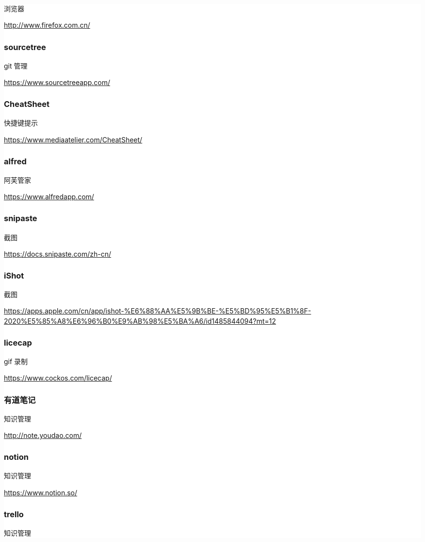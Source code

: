 浏览器

http://www.firefox.com.cn/

### sourcetree

git 管理

https://www.sourcetreeapp.com/

### CheatSheet

快捷键提示

https://www.mediaatelier.com/CheatSheet/

### alfred

阿芙管家

https://www.alfredapp.com/

### snipaste

截图

https://docs.snipaste.com/zh-cn/

### iShot

截图

https://apps.apple.com/cn/app/ishot-%E6%88%AA%E5%9B%BE-%E5%BD%95%E5%B1%8F-2020%E5%85%A8%E6%96%B0%E9%AB%98%E5%BA%A6/id1485844094?mt=12

### licecap

gif 录制

https://www.cockos.com/licecap/

### 有道笔记

知识管理

http://note.youdao.com/

### notion

知识管理

https://www.notion.so/

### trello

知识管理
